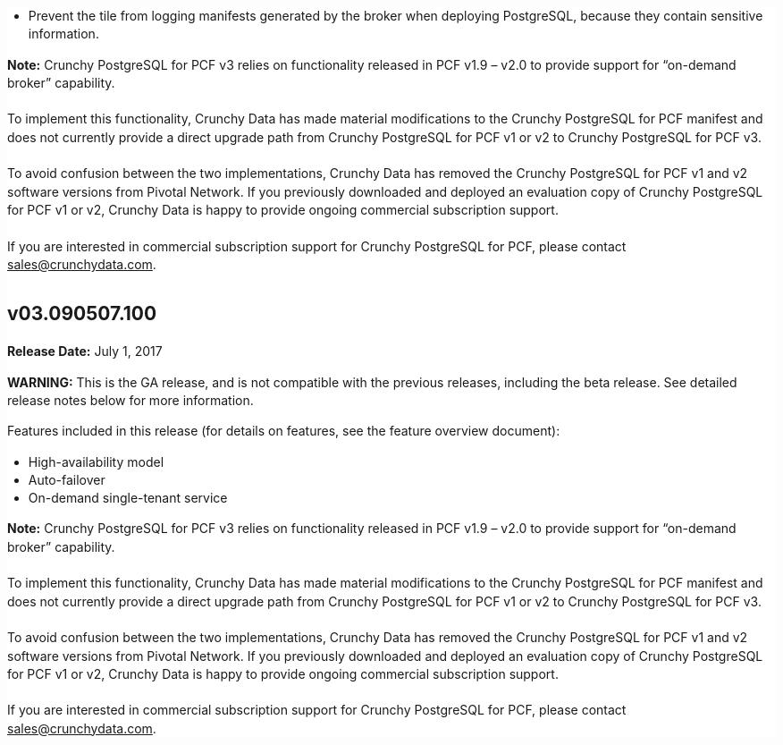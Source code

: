 -   Prevent the tile from logging manifests generated by the broker when
    deploying PostgreSQL, because they contain sensitive information.

**Note:** Crunchy PostgreSQL for PCF v3 relies on functionality released
in PCF v1.9 – v2.0 to provide support for “on-demand broker”
capability.\
\
 To implement this functionality, Crunchy Data has made material
modifications to the Crunchy PostgreSQL for PCF manifest and does not
currently provide a direct upgrade path from Crunchy PostgreSQL for PCF
v1 or v2 to Crunchy PostgreSQL for PCF v3. \
\
 To avoid confusion between the two implementations, Crunchy Data has
removed the Crunchy PostgreSQL for PCF v1 and v2 software versions from
Pivotal Network. If you previously downloaded and deployed an evaluation
copy of Crunchy PostgreSQL for PCF v1 or v2, Crunchy Data is happy to
provide ongoing commercial subscription support.\
\
 If you are interested in commercial subscription support for Crunchy
PostgreSQL for PCF, please contact sales@crunchydata.com.

v03.090507.100
--------------

**Release Date:** July 1, 2017

**WARNING:** This is the GA release, and is not compatible with the
previous releases, including the beta release. See detailed release
notes below for more information.

Features included in this release (for details on features, see the
feature overview document):

-   High-availability model
-   Auto-failover
-   On-demand single-tenant service

**Note:** Crunchy PostgreSQL for PCF v3 relies on functionality released
in PCF v1.9 – v2.0 to provide support for “on-demand broker”
capability.\
\
 To implement this functionality, Crunchy Data has made material
modifications to the Crunchy PostgreSQL for PCF manifest and does not
currently provide a direct upgrade path from Crunchy PostgreSQL for PCF
v1 or v2 to Crunchy PostgreSQL for PCF v3. \
\
 To avoid confusion between the two implementations, Crunchy Data has
removed the Crunchy PostgreSQL for PCF v1 and v2 software versions from
Pivotal Network. If you previously downloaded and deployed an evaluation
copy of Crunchy PostgreSQL for PCF v1 or v2, Crunchy Data is happy to
provide ongoing commercial subscription support.\
\
 If you are interested in commercial subscription support for Crunchy
PostgreSQL for PCF, please contact sales@crunchydata.com.
